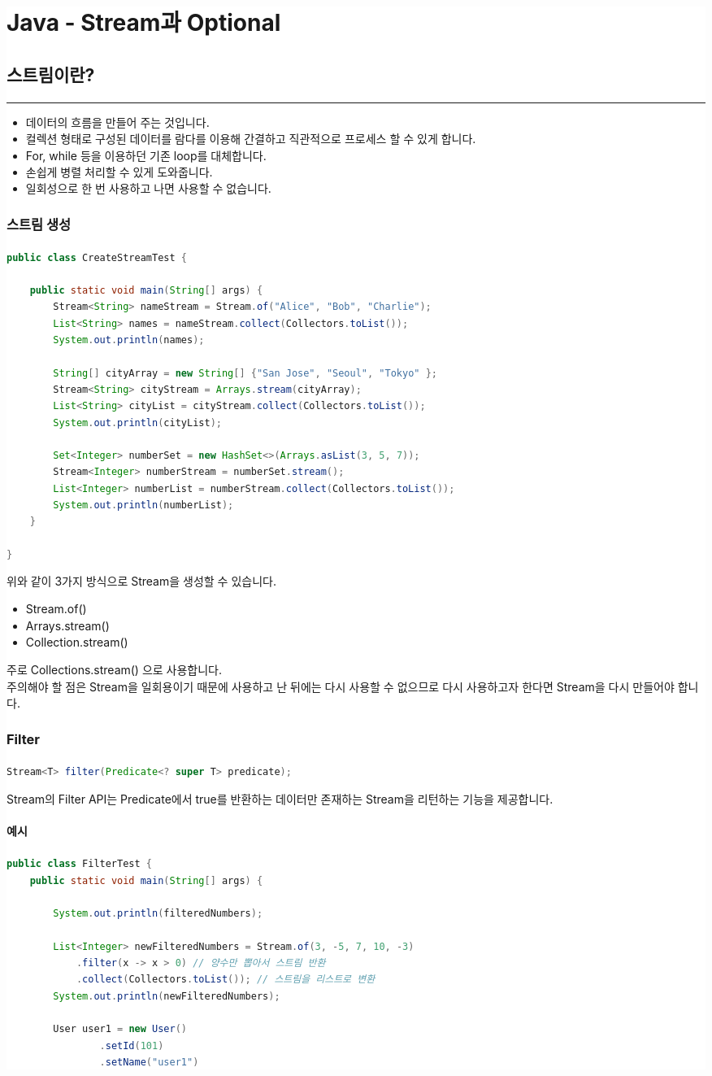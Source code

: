 # Java - Stream과 Optional


## 스트림이란?
---
+ 데이터의 흐름을 만들어 주는 것입니다.
+ 컬렉션 형태로 구성된 데이터를 람다를 이용해 간결하고 직관적으로 프로세스 할 수 있게 합니다.
+ For, while 등을 이용하던 기존 loop를 대체합니다.
+ 손쉽게 병렬 처리할 수 있게 도와줍니다.
+ 일회성으로 한 번 사용하고 나면 사용할 수 없습니다.


### 스트림 생성
```java
public class CreateStreamTest {

	public static void main(String[] args) {
		Stream<String> nameStream = Stream.of("Alice", "Bob", "Charlie");
		List<String> names = nameStream.collect(Collectors.toList());
		System.out.println(names);
		
		String[] cityArray = new String[] {"San Jose", "Seoul", "Tokyo" };
		Stream<String> cityStream = Arrays.stream(cityArray);
		List<String> cityList = cityStream.collect(Collectors.toList());
		System.out.println(cityList);
		
		Set<Integer> numberSet = new HashSet<>(Arrays.asList(3, 5, 7));
		Stream<Integer> numberStream = numberSet.stream();
		List<Integer> numberList = numberStream.collect(Collectors.toList());
		System.out.println(numberList);
	}

}
```
위와 같이 3가지 방식으로 Stream을 생성할 수 있습니다.
+ Stream.of()
+ Arrays.stream()
+ Collection.stream()

주로 Collections.stream() 으로 사용합니다.  
주의해야 할 점은 Stream을 일회용이기 때문에 사용하고 난 뒤에는 다시 사용할 수 없으므로 다시 사용하고자 한다면 Stream을 다시 만들어야 합니다.

### Filter
```java
Stream<T> filter(Predicate<? super T> predicate);
```
Stream의 Filter API는 Predicate에서 true를 반환하는 데이터만 존재하는 Stream을 리턴하는 기능을 제공합니다.  

#### 예시
```java
public class FilterTest {
	public static void main(String[] args) {
		
		System.out.println(filteredNumbers);
		
		List<Integer> newFilteredNumbers = Stream.of(3, -5, 7, 10, -3)
			.filter(x -> x > 0) // 양수만 뽑아서 스트림 반환
			.collect(Collectors.toList()); // 스트림을 리스트로 변환
		System.out.println(newFilteredNumbers);
		
		User user1 = new User()
				.setId(101)
				.setName("user1")
```
